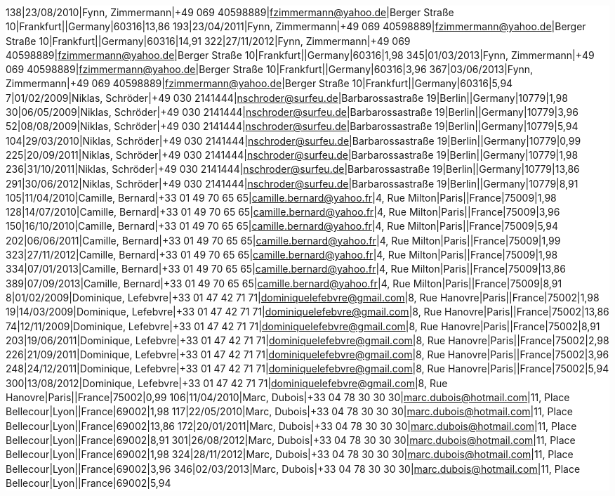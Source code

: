 138|23/08/2010|Fynn, Zimmermann|+49 069 40598889|fzimmermann@yahoo.de|Berger Straße 10|Frankfurt||Germany|60316|13,86
193|23/04/2011|Fynn, Zimmermann|+49 069 40598889|fzimmermann@yahoo.de|Berger Straße 10|Frankfurt||Germany|60316|14,91
322|27/11/2012|Fynn, Zimmermann|+49 069 40598889|fzimmermann@yahoo.de|Berger Straße 10|Frankfurt||Germany|60316|1,98
345|01/03/2013|Fynn, Zimmermann|+49 069 40598889|fzimmermann@yahoo.de|Berger Straße 10|Frankfurt||Germany|60316|3,96
367|03/06/2013|Fynn, Zimmermann|+49 069 40598889|fzimmermann@yahoo.de|Berger Straße 10|Frankfurt||Germany|60316|5,94
7|01/02/2009|Niklas, Schröder|+49 030 2141444|nschroder@surfeu.de|Barbarossastraße 19|Berlin||Germany|10779|1,98
30|06/05/2009|Niklas, Schröder|+49 030 2141444|nschroder@surfeu.de|Barbarossastraße 19|Berlin||Germany|10779|3,96
52|08/08/2009|Niklas, Schröder|+49 030 2141444|nschroder@surfeu.de|Barbarossastraße 19|Berlin||Germany|10779|5,94
104|29/03/2010|Niklas, Schröder|+49 030 2141444|nschroder@surfeu.de|Barbarossastraße 19|Berlin||Germany|10779|0,99
225|20/09/2011|Niklas, Schröder|+49 030 2141444|nschroder@surfeu.de|Barbarossastraße 19|Berlin||Germany|10779|1,98
236|31/10/2011|Niklas, Schröder|+49 030 2141444|nschroder@surfeu.de|Barbarossastraße 19|Berlin||Germany|10779|13,86
291|30/06/2012|Niklas, Schröder|+49 030 2141444|nschroder@surfeu.de|Barbarossastraße 19|Berlin||Germany|10779|8,91
105|11/04/2010|Camille, Bernard|+33 01 49 70 65 65|camille.bernard@yahoo.fr|4, Rue Milton|Paris||France|75009|1,98
128|14/07/2010|Camille, Bernard|+33 01 49 70 65 65|camille.bernard@yahoo.fr|4, Rue Milton|Paris||France|75009|3,96
150|16/10/2010|Camille, Bernard|+33 01 49 70 65 65|camille.bernard@yahoo.fr|4, Rue Milton|Paris||France|75009|5,94
202|06/06/2011|Camille, Bernard|+33 01 49 70 65 65|camille.bernard@yahoo.fr|4, Rue Milton|Paris||France|75009|1,99
323|27/11/2012|Camille, Bernard|+33 01 49 70 65 65|camille.bernard@yahoo.fr|4, Rue Milton|Paris||France|75009|1,98
334|07/01/2013|Camille, Bernard|+33 01 49 70 65 65|camille.bernard@yahoo.fr|4, Rue Milton|Paris||France|75009|13,86
389|07/09/2013|Camille, Bernard|+33 01 49 70 65 65|camille.bernard@yahoo.fr|4, Rue Milton|Paris||France|75009|8,91
8|01/02/2009|Dominique, Lefebvre|+33 01 47 42 71 71|dominiquelefebvre@gmail.com|8, Rue Hanovre|Paris||France|75002|1,98
19|14/03/2009|Dominique, Lefebvre|+33 01 47 42 71 71|dominiquelefebvre@gmail.com|8, Rue Hanovre|Paris||France|75002|13,86
74|12/11/2009|Dominique, Lefebvre|+33 01 47 42 71 71|dominiquelefebvre@gmail.com|8, Rue Hanovre|Paris||France|75002|8,91
203|19/06/2011|Dominique, Lefebvre|+33 01 47 42 71 71|dominiquelefebvre@gmail.com|8, Rue Hanovre|Paris||France|75002|2,98
226|21/09/2011|Dominique, Lefebvre|+33 01 47 42 71 71|dominiquelefebvre@gmail.com|8, Rue Hanovre|Paris||France|75002|3,96
248|24/12/2011|Dominique, Lefebvre|+33 01 47 42 71 71|dominiquelefebvre@gmail.com|8, Rue Hanovre|Paris||France|75002|5,94
300|13/08/2012|Dominique, Lefebvre|+33 01 47 42 71 71|dominiquelefebvre@gmail.com|8, Rue Hanovre|Paris||France|75002|0,99
106|11/04/2010|Marc, Dubois|+33 04 78 30 30 30|marc.dubois@hotmail.com|11, Place Bellecour|Lyon||France|69002|1,98
117|22/05/2010|Marc, Dubois|+33 04 78 30 30 30|marc.dubois@hotmail.com|11, Place Bellecour|Lyon||France|69002|13,86
172|20/01/2011|Marc, Dubois|+33 04 78 30 30 30|marc.dubois@hotmail.com|11, Place Bellecour|Lyon||France|69002|8,91
301|26/08/2012|Marc, Dubois|+33 04 78 30 30 30|marc.dubois@hotmail.com|11, Place Bellecour|Lyon||France|69002|1,98
324|28/11/2012|Marc, Dubois|+33 04 78 30 30 30|marc.dubois@hotmail.com|11, Place Bellecour|Lyon||France|69002|3,96
346|02/03/2013|Marc, Dubois|+33 04 78 30 30 30|marc.dubois@hotmail.com|11, Place Bellecour|Lyon||France|69002|5,94